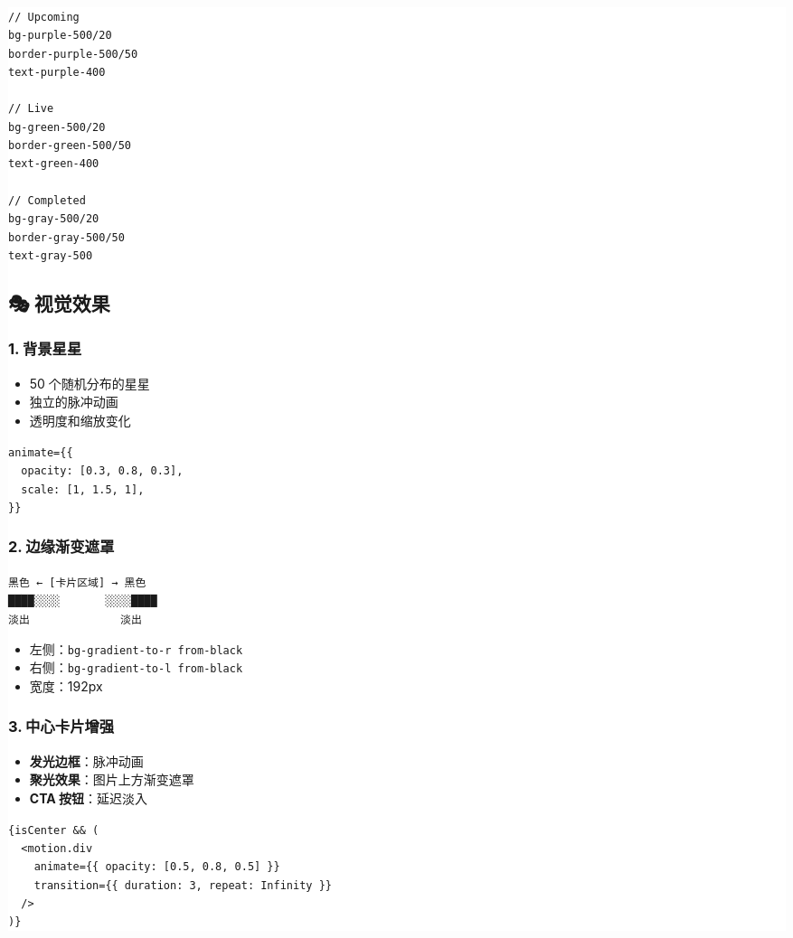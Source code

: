 ```tsx
// Upcoming
bg-purple-500/20 
border-purple-500/50
text-purple-400

// Live
bg-green-500/20
border-green-500/50
text-green-400

// Completed
bg-gray-500/20
border-gray-500/50
text-gray-500
```

## 🎭 视觉效果

### 1. 背景星星

- 50 个随机分布的星星
- 独立的脉冲动画
- 透明度和缩放变化

```tsx
animate={{
  opacity: [0.3, 0.8, 0.3],
  scale: [1, 1.5, 1],
}}
```

### 2. 边缘渐变遮罩

```
黑色 ← [卡片区域] → 黑色
████░░░░       ░░░░████
淡出              淡出
```

- 左侧：`bg-gradient-to-r from-black`
- 右侧：`bg-gradient-to-l from-black`
- 宽度：192px

### 3. 中心卡片增强

- **发光边框**：脉冲动画
- **聚光效果**：图片上方渐变遮罩
- **CTA 按钮**：延迟淡入

```tsx
{isCenter && (
  <motion.div
    animate={{ opacity: [0.5, 0.8, 0.5] }}
    transition={{ duration: 3, repeat: Infinity }}
  />
)}
```
